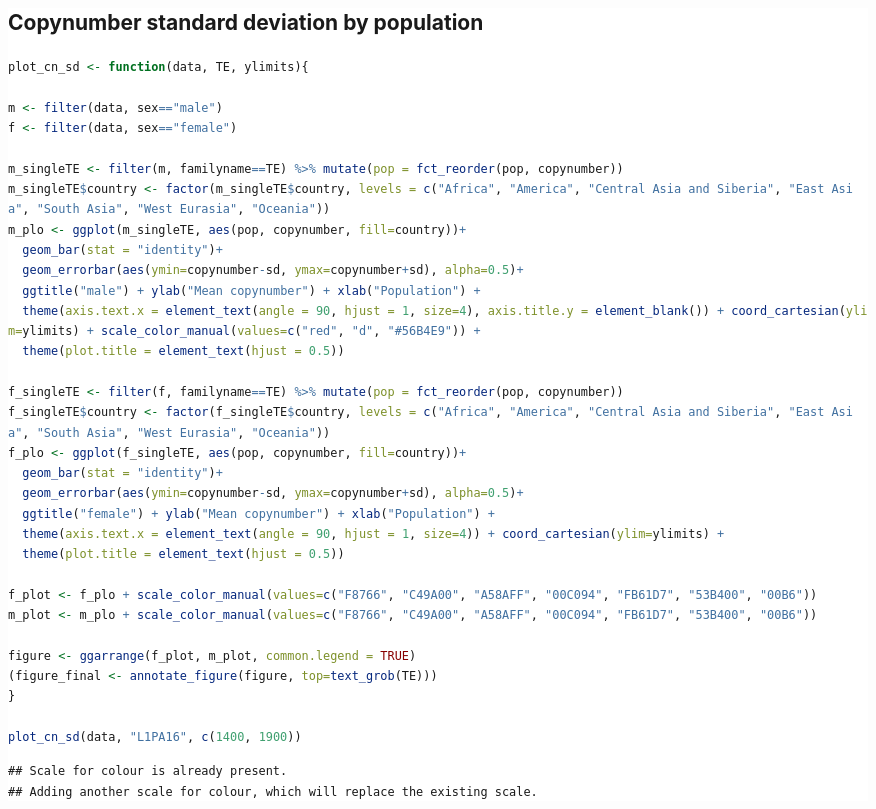 ## Copynumber standard deviation by population

``` r
plot_cn_sd <- function(data, TE, ylimits){
  
m <- filter(data, sex=="male")
f <- filter(data, sex=="female")

m_singleTE <- filter(m, familyname==TE) %>% mutate(pop = fct_reorder(pop, copynumber))
m_singleTE$country <- factor(m_singleTE$country, levels = c("Africa", "America", "Central Asia and Siberia", "East Asia", "South Asia", "West Eurasia", "Oceania"))
m_plo <- ggplot(m_singleTE, aes(pop, copynumber, fill=country))+
  geom_bar(stat = "identity")+
  geom_errorbar(aes(ymin=copynumber-sd, ymax=copynumber+sd), alpha=0.5)+
  ggtitle("male") + ylab("Mean copynumber") + xlab("Population") +
  theme(axis.text.x = element_text(angle = 90, hjust = 1, size=4), axis.title.y = element_blank()) + coord_cartesian(ylim=ylimits) + scale_color_manual(values=c("red", "d", "#56B4E9")) +
  theme(plot.title = element_text(hjust = 0.5))

f_singleTE <- filter(f, familyname==TE) %>% mutate(pop = fct_reorder(pop, copynumber))
f_singleTE$country <- factor(f_singleTE$country, levels = c("Africa", "America", "Central Asia and Siberia", "East Asia", "South Asia", "West Eurasia", "Oceania"))
f_plo <- ggplot(f_singleTE, aes(pop, copynumber, fill=country))+
  geom_bar(stat = "identity")+
  geom_errorbar(aes(ymin=copynumber-sd, ymax=copynumber+sd), alpha=0.5)+
  ggtitle("female") + ylab("Mean copynumber") + xlab("Population") +
  theme(axis.text.x = element_text(angle = 90, hjust = 1, size=4)) + coord_cartesian(ylim=ylimits) +
  theme(plot.title = element_text(hjust = 0.5))

f_plot <- f_plo + scale_color_manual(values=c("F8766", "C49A00", "A58AFF", "00C094", "FB61D7", "53B400", "00B6"))
m_plot <- m_plo + scale_color_manual(values=c("F8766", "C49A00", "A58AFF", "00C094", "FB61D7", "53B400", "00B6"))

figure <- ggarrange(f_plot, m_plot, common.legend = TRUE)
(figure_final <- annotate_figure(figure, top=text_grob(TE)))
}

plot_cn_sd(data, "L1PA16", c(1400, 1900))
```

    ## Scale for colour is already present.
    ## Adding another scale for colour, which will replace the existing scale.
